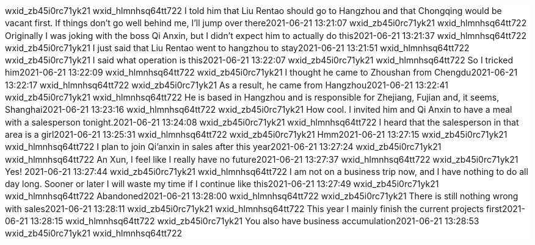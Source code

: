 <td>wxid_zb45i0rc71yk21</td>
<td>wxid_hlmnhsq64tt722</td>
<td>I told him that Liu Rentao should go to Hangzhou and that Chongqing would be vacant first. If things don’t go well behind me, I’ll jump over there</td></tr><tr><td>2021-06-21 13:21:07</td>
<td>wxid_zb45i0rc71yk21</td>
<td>wxid_hlmnhsq64tt722</td>
<td>Originally I was joking with the boss Qi Anxin, but I didn’t expect him to actually do this</td></tr><tr><td>2021-06-21 13:21:37</td>
<td>wxid_hlmnhsq64tt722</td>
<td>wxid_zb45i0rc71yk21</td>
<td>I just said that Liu Rentao went to hangzhou to stay</td></tr><tr><td>2021-06-21 13:21:51</td>
<td>wxid_hlmnhsq64tt722</td>
<td>wxid_zb45i0rc71yk21</td>
<td>I said what operation is this</td></tr><tr><td>2021-06-21 13:22:07</td>
<td>wxid_zb45i0rc71yk21</td>
<td>wxid_hlmnhsq64tt722</td>
<td>So I tricked him</td></tr><tr><td>2021-06-21 13:22:09</td>
<td>wxid_hlmnhsq64tt722</td>
<td>wxid_zb45i0rc71yk21</td>
<td>I thought he came to Zhoushan from Chengdu</td></tr><tr><td>2021-06-21 13:22:17</td>
<td>wxid_hlmnhsq64tt722</td>
<td>wxid_zb45i0rc71yk21</td>
<td>As a result, he came from Hangzhou</td></tr><tr><td>2021-06-21 13:22:41</td>
<td>wxid_zb45i0rc71yk21</td>
<td>wxid_hlmnhsq64tt722</td>
<td>He is based in Hangzhou and is responsible for Zhejiang, Fujian and, it seems, Shanghai</td></tr><tr><td>2021-06-21 13:23:16</td>
<td>wxid_hlmnhsq64tt722</td>
<td>wxid_zb45i0rc71yk21</td>
<td>How cool. I invited him and Qi Anxin to have a meal with a salesperson tonight.</td></tr><tr><td>2021-06-21 13:24:08</td>
<td>wxid_zb45i0rc71yk21</td>
<td>wxid_hlmnhsq64tt722</td>
<td>I heard that the salesperson in that area is a girl</td></tr><tr><td>2021-06-21 13:25:31</td>
<td>wxid_hlmnhsq64tt722</td>
<td>wxid_zb45i0rc71yk21</td>
<td>Hmm</td></tr><tr><td>2021-06-21 13:27:15</td>
<td>wxid_zb45i0rc71yk21</td>
<td>wxid_hlmnhsq64tt722</td>
<td>I plan to join Qi’anxin in sales after this year</td></tr><tr><td>2021-06-21 13:27:24</td>
<td>wxid_zb45i0rc71yk21</td>
<td>wxid_hlmnhsq64tt722</td>
<td>An Xun, I feel like I really have no future</td></tr><tr><td>2021-06-21 13:27:37</td>
<td>wxid_hlmnhsq64tt722</td>
<td>wxid_zb45i0rc71yk21</td>
<td>Yes! </td></tr><tr><td>2021-06-21 13:27:44</td>
<td>wxid_zb45i0rc71yk21</td>
<td>wxid_hlmnhsq64tt722</td>
<td>I am not on a business trip now, and I have nothing to do all day long. Sooner or later I will waste my time if I continue like this</td></tr><tr><td>2021-06-21 13:27:49</td >
<td>wxid_zb45i0rc71yk21</td>
<td>wxid_hlmnhsq64tt722</td>
<td>Abandoned</td></tr><tr><td>2021-06-21 13:28:00</td>
<td>wxid_hlmnhsq64tt722</td>
<td>wxid_zb45i0rc71yk21</td>
<td>There is still nothing wrong with sales</td></tr><tr><td>2021-06-21 13:28:11</td>
<td>wxid_zb45i0rc71yk21</td>
<td>wxid_hlmnhsq64tt722</td>
<td>This year I mainly finish the current projects first</td></tr><tr><td>2021-06-21 13:28:15</td>
<td>wxid_hlmnhsq64tt722</td>
<td>wxid_zb45i0rc71yk21</td>
<td>You also have business accumulation</td></tr><tr><td>2021-06-21 13:28:53</td>
<td>wxid_zb45i0rc71yk21</td>
<td>wxid_hlmnhsq64tt722</td>